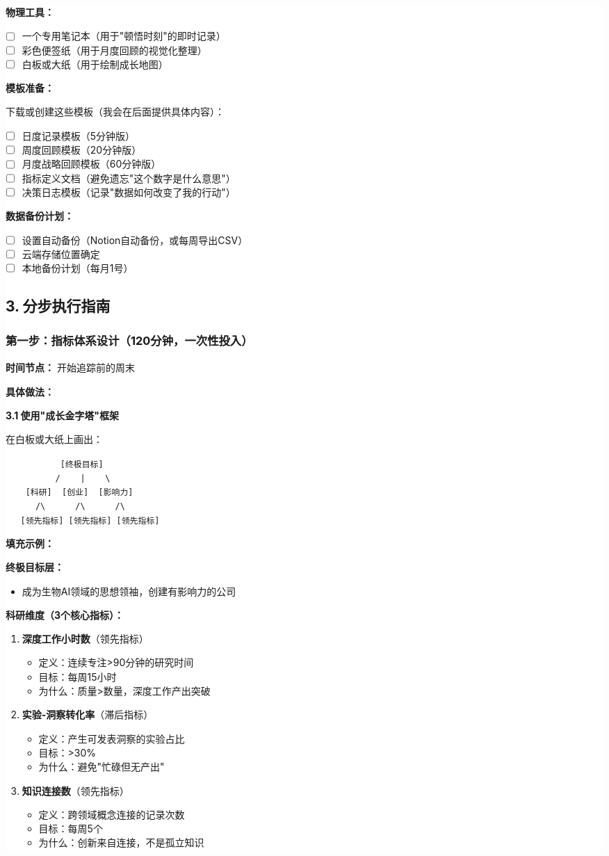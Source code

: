 **物理工具：**
- [ ] 一个专用笔记本（用于"顿悟时刻"的即时记录）
- [ ] 彩色便签纸（用于月度回顾的视觉化整理）
- [ ] 白板或大纸（用于绘制成长地图）

**模板准备：**

下载或创建这些模板（我会在后面提供具体内容）：
- [ ] 日度记录模板（5分钟版）
- [ ] 周度回顾模板（20分钟版）
- [ ] 月度战略回顾模板（60分钟版）
- [ ] 指标定义文档（避免遗忘"这个数字是什么意思"）
- [ ] 决策日志模板（记录"数据如何改变了我的行动"）

**数据备份计划：**
- [ ] 设置自动备份（Notion自动备份，或每周导出CSV）
- [ ] 云端存储位置确定
- [ ] 本地备份计划（每月1号）

## 3. 分步执行指南

### 第一步：指标体系设计（120分钟，一次性投入）

**时间节点：** 开始追踪前的周末

**具体做法：**

**3.1 使用"成长金字塔"框架**

在白板或大纸上画出：

```
           [终极目标]
          /    |    \
    [科研]  [创业]  [影响力]
      /\      /\      /\
   [领先指标] [领先指标] [领先指标]
```

**填充示例：**

**终极目标层：**
- 成为生物AI领域的思想领袖，创建有影响力的公司

**科研维度（3个核心指标）：**
1. **深度工作小时数**（领先指标）
   - 定义：连续专注>90分钟的研究时间
   - 目标：每周15小时
   - 为什么：质量>数量，深度工作产出突破

2. **实验-洞察转化率**（滞后指标）
   - 定义：产生可发表洞察的实验占比
   - 目标：>30%
   - 为什么：避免"忙碌但无产出"

3. **知识连接数**（领先指标）
   - 定义：跨领域概念连接的记录次数
   - 目标：每周5个
   - 为什么：创新来自连接，不是孤立知识
